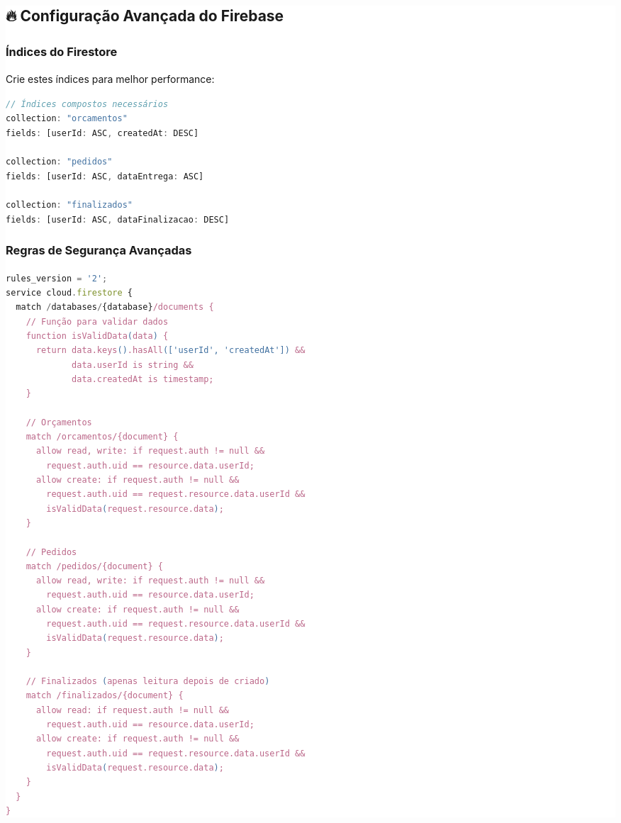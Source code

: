 ## 🔥 Configuração Avançada do Firebase

### Índices do Firestore

Crie estes índices para melhor performance:

```javascript
// Índices compostos necessários
collection: "orcamentos"
fields: [userId: ASC, createdAt: DESC]

collection: "pedidos" 
fields: [userId: ASC, dataEntrega: ASC]

collection: "finalizados"
fields: [userId: ASC, dataFinalizacao: DESC]
```

### Regras de Segurança Avançadas

```javascript
rules_version = '2';
service cloud.firestore {
  match /databases/{database}/documents {
    // Função para validar dados
    function isValidData(data) {
      return data.keys().hasAll(['userId', 'createdAt']) &&
             data.userId is string &&
             data.createdAt is timestamp;
    }
    
    // Orçamentos
    match /orcamentos/{document} {
      allow read, write: if request.auth != null && 
        request.auth.uid == resource.data.userId;
      allow create: if request.auth != null && 
        request.auth.uid == request.resource.data.userId &&
        isValidData(request.resource.data);
    }
    
    // Pedidos
    match /pedidos/{document} {
      allow read, write: if request.auth != null && 
        request.auth.uid == resource.data.userId;
      allow create: if request.auth != null && 
        request.auth.uid == request.resource.data.userId &&
        isValidData(request.resource.data);
    }
    
    // Finalizados (apenas leitura depois de criado)
    match /finalizados/{document} {
      allow read: if request.auth != null && 
        request.auth.uid == resource.data.userId;
      allow create: if request.auth != null && 
        request.auth.uid == request.resource.data.userId &&
        isValidData(request.resource.data);
    }
  }
}
```
